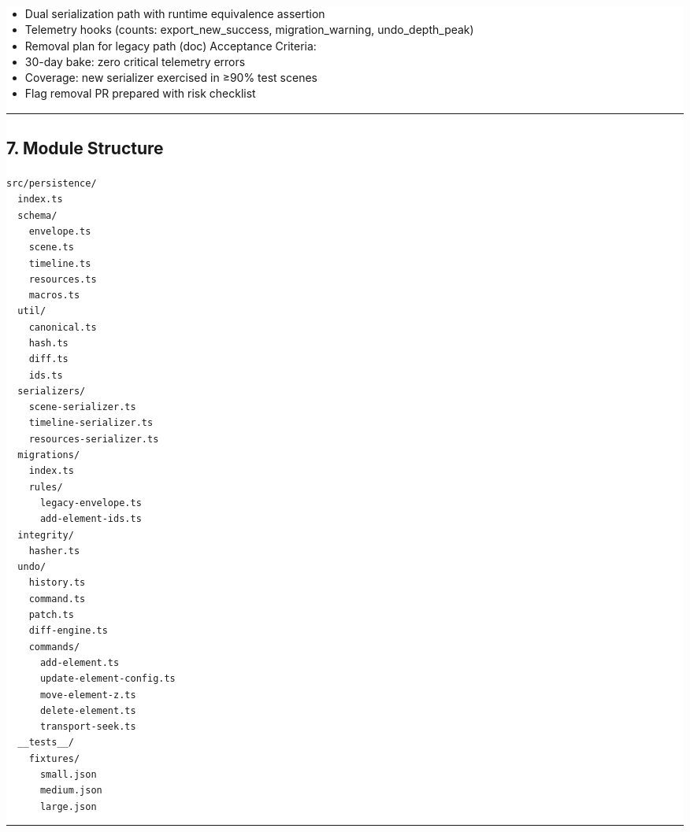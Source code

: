 -   Dual serialization path with runtime equivalence assertion
-   Telemetry hooks (counts: export_new_success, migration_warning, undo_depth_peak)
-   Removal plan for legacy path (doc)
    Acceptance Criteria:
-   30-day bake: zero critical telemetry errors
-   Coverage: new serializer exercised in ≥90% test scenes
-   Flag removal PR prepared with risk checklist

---

## 7. Module Structure

```
src/persistence/
  index.ts
  schema/
    envelope.ts
    scene.ts
    timeline.ts
    resources.ts
    macros.ts
  util/
    canonical.ts
    hash.ts
    diff.ts
    ids.ts
  serializers/
    scene-serializer.ts
    timeline-serializer.ts
    resources-serializer.ts
  migrations/
    index.ts
    rules/
      legacy-envelope.ts
      add-element-ids.ts
  integrity/
    hasher.ts
  undo/
    history.ts
    command.ts
    patch.ts
    diff-engine.ts
    commands/
      add-element.ts
      update-element-config.ts
      move-element-z.ts
      delete-element.ts
      transport-seek.ts
  __tests__/
    fixtures/
      small.json
      medium.json
      large.json
```

---